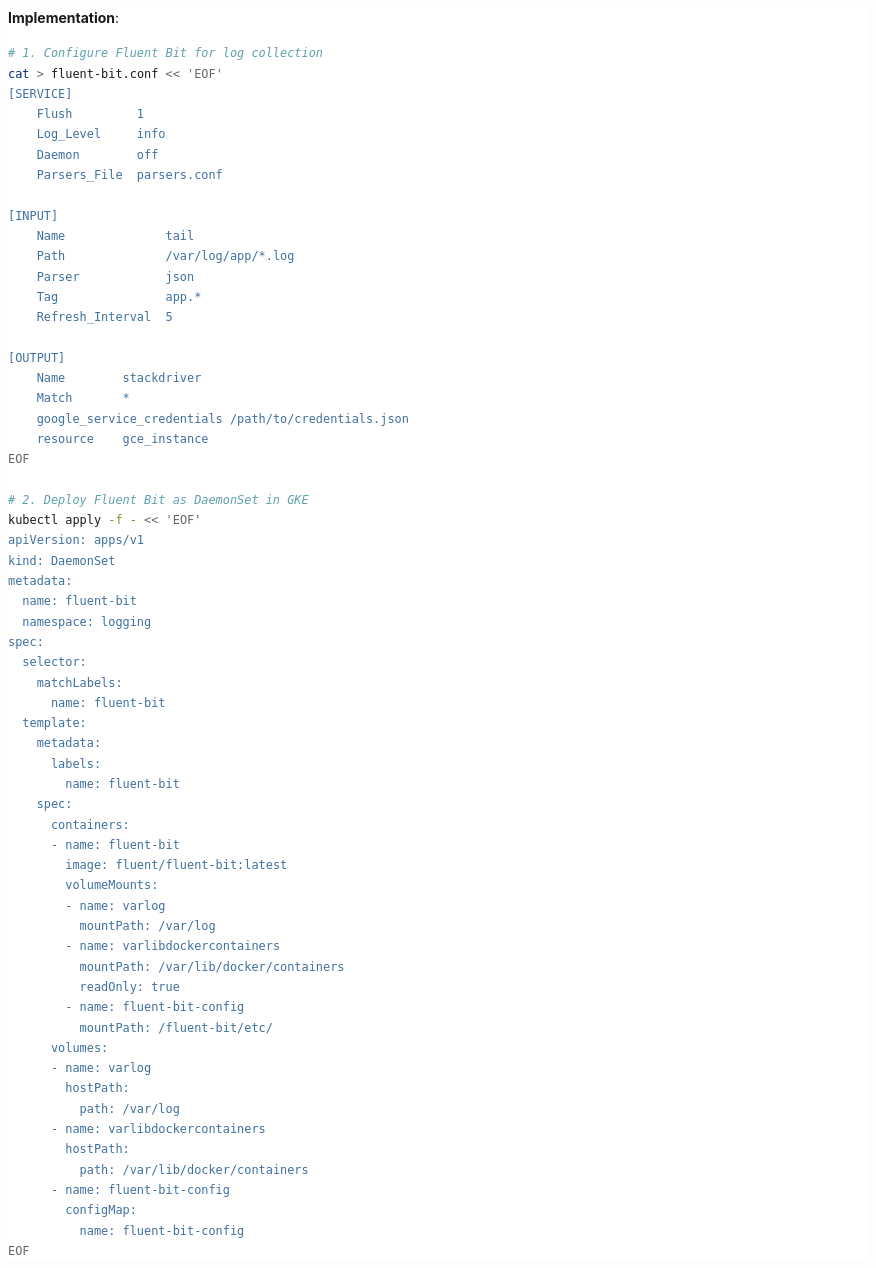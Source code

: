**Implementation**:
```bash
# 1. Configure Fluent Bit for log collection
cat > fluent-bit.conf << 'EOF'
[SERVICE]
    Flush         1
    Log_Level     info
    Daemon        off
    Parsers_File  parsers.conf

[INPUT]
    Name              tail
    Path              /var/log/app/*.log
    Parser            json
    Tag               app.*
    Refresh_Interval  5

[OUTPUT]
    Name        stackdriver
    Match       *
    google_service_credentials /path/to/credentials.json
    resource    gce_instance
EOF

# 2. Deploy Fluent Bit as DaemonSet in GKE
kubectl apply -f - << 'EOF'
apiVersion: apps/v1
kind: DaemonSet
metadata:
  name: fluent-bit
  namespace: logging
spec:
  selector:
    matchLabels:
      name: fluent-bit
  template:
    metadata:
      labels:
        name: fluent-bit
    spec:
      containers:
      - name: fluent-bit
        image: fluent/fluent-bit:latest
        volumeMounts:
        - name: varlog
          mountPath: /var/log
        - name: varlibdockercontainers
          mountPath: /var/lib/docker/containers
          readOnly: true
        - name: fluent-bit-config
          mountPath: /fluent-bit/etc/
      volumes:
      - name: varlog
        hostPath:
          path: /var/log
      - name: varlibdockercontainers
        hostPath:
          path: /var/lib/docker/containers
      - name: fluent-bit-config
        configMap:
          name: fluent-bit-config
EOF
```
